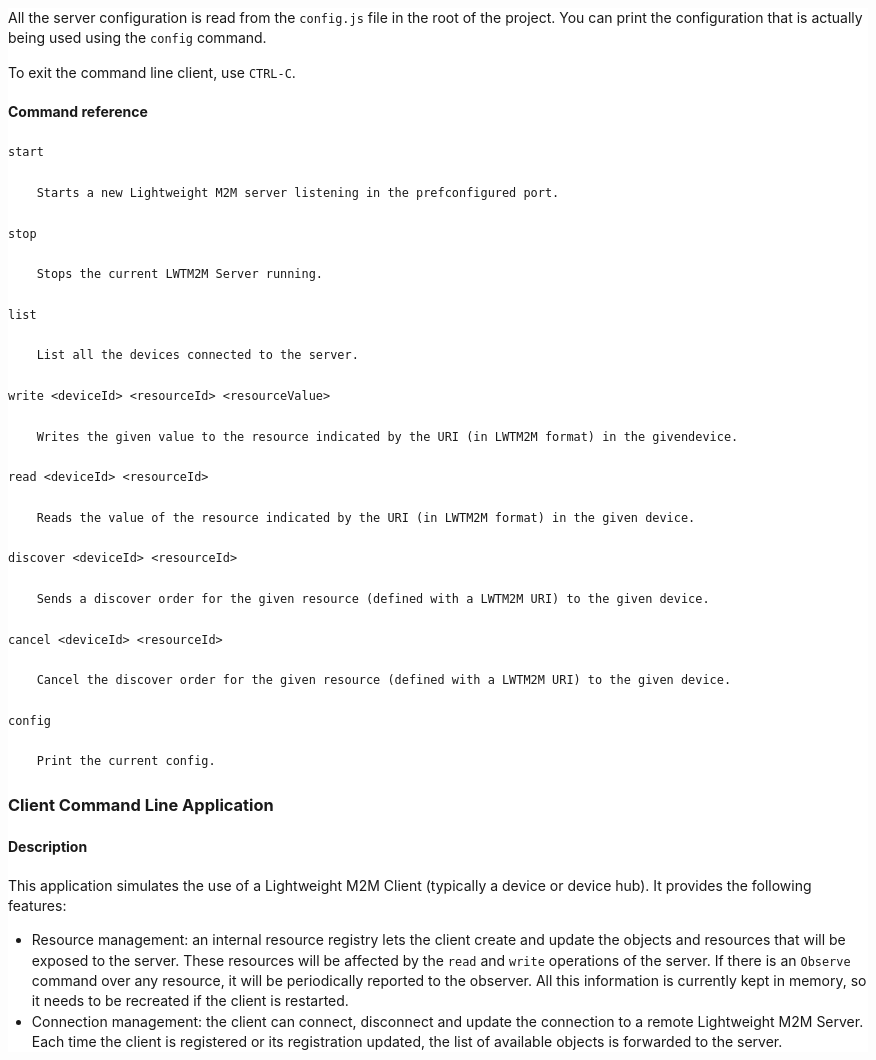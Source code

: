 All the server configuration is read from the `config.js` file in the root of the project. You can print the configuration that is actually being used using the `config` command.

To exit the command line client, use `CTRL-C`.

#### Command reference
```
start  

	Starts a new Lightweight M2M server listening in the prefconfigured port.

stop  

	Stops the current LWTM2M Server running.

list  

	List all the devices connected to the server.

write <deviceId> <resourceId> <resourceValue>  

	Writes the given value to the resource indicated by the URI (in LWTM2M format) in the givendevice.

read <deviceId> <resourceId>  

	Reads the value of the resource indicated by the URI (in LWTM2M format) in the given device.

discover <deviceId> <resourceId>  

	Sends a discover order for the given resource (defined with a LWTM2M URI) to the given device.

cancel <deviceId> <resourceId>  

	Cancel the discover order for the given resource (defined with a LWTM2M URI) to the given device.

config  

	Print the current config.
```
### Client Command Line Application
#### Description
This application simulates the use of a Lightweight M2M Client (typically a device or device hub). It provides the following features:
* Resource management: an internal resource registry lets the client create and update the objects and resources that will be exposed to the server. These resources will be affected by the `read` and `write` operations of the server. If there is an `Observe` command over any resource, it will be periodically reported to the observer. All this information is currently kept in memory, so it needs to be recreated if the client is restarted.
* Connection management: the client can connect, disconnect and update the connection to a remote Lightweight M2M Server. Each time the client is registered or its registration updated, the list of available objects is forwarded to the server.
